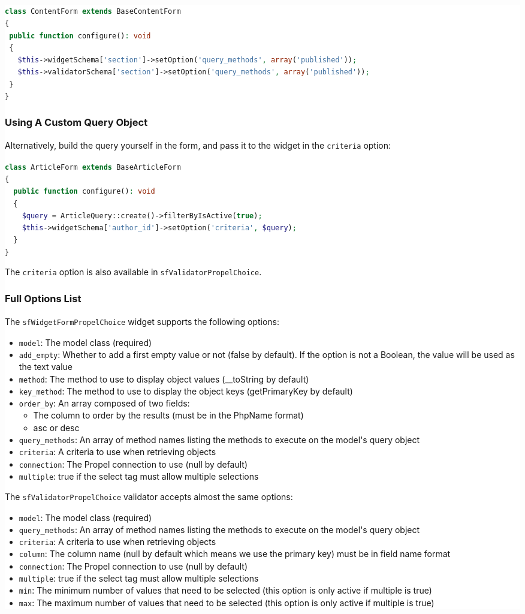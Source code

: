 ```php
class ContentForm extends BaseContentForm
{
 public function configure(): void
 {
   $this->widgetSchema['section']->setOption('query_methods', array('published'));
   $this->validatorSchema['section']->setOption('query_methods', array('published'));
 }
}
```
### Using A Custom Query Object

Alternatively, build the query yourself in the form, and pass it to the widget in the `criteria` option:

```php
class ArticleForm extends BaseArticleForm
{
  public function configure(): void
  {
    $query = ArticleQuery::create()->filterByIsActive(true);
    $this->widgetSchema['author_id']->setOption('criteria', $query);
  }
}
```
The `criteria` option is also available in `sfValidatorPropelChoice`.

### Full Options List

The `sfWidgetFormPropelChoice` widget supports the following options:

* `model`: The model class (required)
* `add_empty`: Whether to add a first empty value or not (false by default). If the option is not a Boolean, the value will be used as the text value
* `method`: The method to use to display object values (__toString by default)
* `key_method`: The method to use to display the object keys (getPrimaryKey by default)
* `order_by`: An array composed of two fields:
  * The column to order by the results (must be in the PhpName format)
  * asc or desc
* `query_methods`: An array of method names listing the methods to execute on the model's query object
* `criteria`: A criteria to use when retrieving objects
* `connection`: The Propel connection to use (null by default)
* `multiple`: true if the select tag must allow multiple selections

The `sfValidatorPropelChoice` validator accepts almost the same options:

* `model`: The model class (required)
* `query_methods`: An array of method names listing the methods to execute on the model's query object
* `criteria`: A criteria to use when retrieving objects
* `column`: The column name (null by default which means we use the primary key) must be in field name format
* `connection`: The Propel connection to use (null by default)
* `multiple`: true if the select tag must allow multiple selections
* `min`: The minimum number of values that need to be selected (this option is only active if multiple is true)
* `max`: The maximum number of values that need to be selected (this option is only active if multiple is true)
